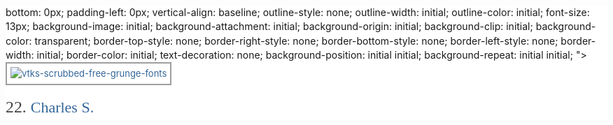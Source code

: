 bottom: 0px; padding-left: 0px; vertical-align: baseline; outline-style: none; outline-width: initial; outline-color: initial; font-size: 13px; background-image: initial; background-attachment: initial; background-origin: initial; background-clip: initial; background-color: transparent; border-top-style: none; border-right-style: none; border-bottom-style: none; border-left-style: none; border-width: initial; border-color: initial; text-decoration: none; background-position: initial initial; background-repeat: initial initial; ">  <a href="http://www.dafont.com/vtks-scrubbed.font" target="_blank" style="margin-top: 0px; margin-right: 0px; margin-bottom: 0px; margin-left: 0px; padding-top: 0px; padding-right: 0px; padding-bottom: 0px; padding-left: 0px; vertical-align: baseline; outline-style: none; outline-width: initial; outline-color: initial; font-size: 13px; background-image: initial; background-attachment: initial; background-origin: initial; background-clip: initial; background-color: transparent; border-top-style: none; border-right-style: none; border-bottom-style: none; border-left-style: none; border-width: initial; border-color: initial; text-decoration: none; cursor: pointer; color: rgb(51, 102, 153); background-position: initial initial; background-repeat: initial initial; "><img src="http://www.1stwebdesigner.com/wp-content/uploads/2009/09/extreme-grunge-fonts/vtks-scrubbed-free-grunge-fonts.jpg" alt="vtks-scrubbed-free-grunge-fonts" width="570" height="337" style="margin-top: 0px; margin-right: 0px; margin-bottom: 0px; margin-left: 0px; padding-top: 5px; padding-right: 5px; padding-bottom: 5px; padding-left: 5px; vertical-align: baseline; outline-style: none; outline-width: initial; outline-color: initial; font-size: 13px; background-image: initial; background-attachment: initial; background-origin: initial; background-clip: initial; background-color: rgb(255, 255, 255); border-top-style: solid !important; border-right-style: solid !important; border-bottom-style: solid !important; border-left-style: solid !important; border-width: initial; border-color: initial; text-decoration: none; max-width: 600px; border-top-width: 2px !important; border-right-width: 2px !important; border-bottom-width: 2px !important; border-left-width: 2px !important; border-top-color: rgb(160, 159, 159) !important; border-right-color: rgb(160, 159, 159) !important; border-bottom-color: rgb(160, 159, 159) !important; border-left-color: rgb(160, 159, 159) !important; background-position: initial initial; background-repeat: initial initial; " /></a></p>
<h2 style="margin-top: 0px; margin-right: 0px; margin-bottom: 25px; margin-left: 0px; padding-top: 0px; padding-right: 0px; padding-bottom: 0px; padding-left: 0px; vertical-align: baseline; outline-style: none; outline-width: initial; outline-color: initial; font-size: 1.7em; background-image: initial; background-attachment: initial; background-origin: initial; background-clip: initial; background-color: transparent; border-top-style: none; border-right-style: none; border-bottom-style: none; border-left-style: none; border-width: initial; border-color: initial; text-decoration: none; font-style: normal; font-weight: normal; font-family: 'Palatino Linotype', Georgia, Times, 'Times New Roman', serif; color: rgb(68, 68, 68); background-position: initial initial; background-repeat: initial initial; ">  22.&nbsp;<a href="http://www.dafont.com/charles-s.font" target="_blank" style="margin-top: 0px; margin-right: 0px; margin-bottom: 0px; margin-left: 0px; padding-top: 0px; padding-right: 0px; padding-bottom: 0px; padding-left: 0px; vertical-align: baseline; outline-style: none; outline-width: initial; outline-color: initial; font-size: 22px; background-image: initial; background-attachment: initial; background-origin: initial; background-clip: initial; background-color: transparent; border-top-style: none; border-right-style: none; border-bottom-style: none; border-left-style: none; border-width: initial; border-color: initial; text-decoration: none; cursor: pointer; color: rgb(51, 102, 153); background-position: initial initial; background-repeat: initial initial; ">Charles S.</a></h2>